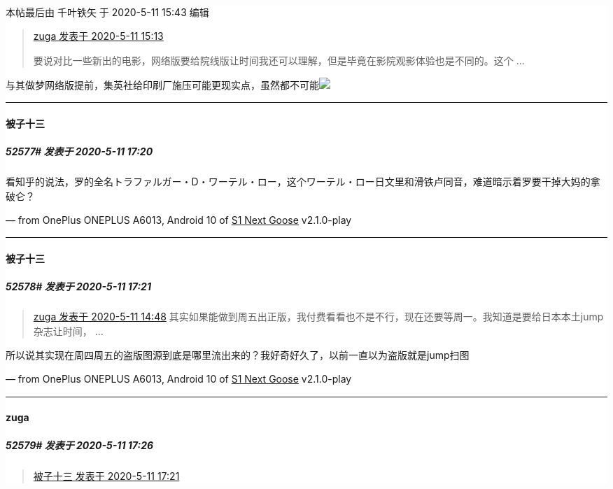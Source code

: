 

 本帖最后由 千叶铁矢 于 2020-5-11 15:43 编辑 
<blockquote><a href="httphttps://bbs.saraba1st.com/2b/forum.php?mod=redirect&amp;goto=findpost&amp;pid=47379583&amp;ptid=98922" target="_blank">zuga 发表于 2020-5-11 15:13</a>

要说对比一些新出的电影，网络版要给院线版让时间我还可以理解，但是毕竟在影院观影体验也是不同的。这个 ...</blockquote>

与其做梦网络版提前，集英社给印刷厂施压可能更现实点，虽然都不可能<img src="https://static.saraba1st.com/image/smiley/face2017/068.png" referrerpolicy="no-referrer">







-----

####  被子十三  
##### 52577#       发表于 2020-5-11 17:20




看知乎的说法，罗的全名トラファルガー・D・ワーテル・ロー，这个ワーテル・ロー日文里和滑铁卢同音，难道暗示着罗要干掉大妈的拿破仑？

— from OnePlus ONEPLUS A6013, Android 10 of [S1 Next Goose](https://pan.baidu.com/s/1mi43uRm) v2.1.0-play







-----

####  被子十三  
##### 52578#       发表于 2020-5-11 17:21



<blockquote><a href="httphttps://bbs.saraba1st.com/2b/forum.php?mod=redirect&amp;goto=findpost&amp;pid=47379293&amp;ptid=98922" target="_blank">zuga 发表于 2020-5-11 14:48</a>
其实如果能做到周五出正版，我付费看看也不是不行，现在还要等周一。我知道是要给日本本土jump杂志让时间， ...</blockquote>
所以说其实现在周四周五的盗版图源到底是哪里流出来的？我好奇好久了，以前一直以为盗版就是jump扫图

— from OnePlus ONEPLUS A6013, Android 10 of [S1 Next Goose](https://pan.baidu.com/s/1mi43uRm) v2.1.0-play







-----

####  zuga  
##### 52579#       发表于 2020-5-11 17:26



<blockquote><a href="httphttps://bbs.saraba1st.com/2b/forum.php?mod=redirect&amp;goto=findpost&amp;pid=47381046&amp;ptid=98922" target="_blank">被子十三 发表于 2020-5-11 17:21</a>
